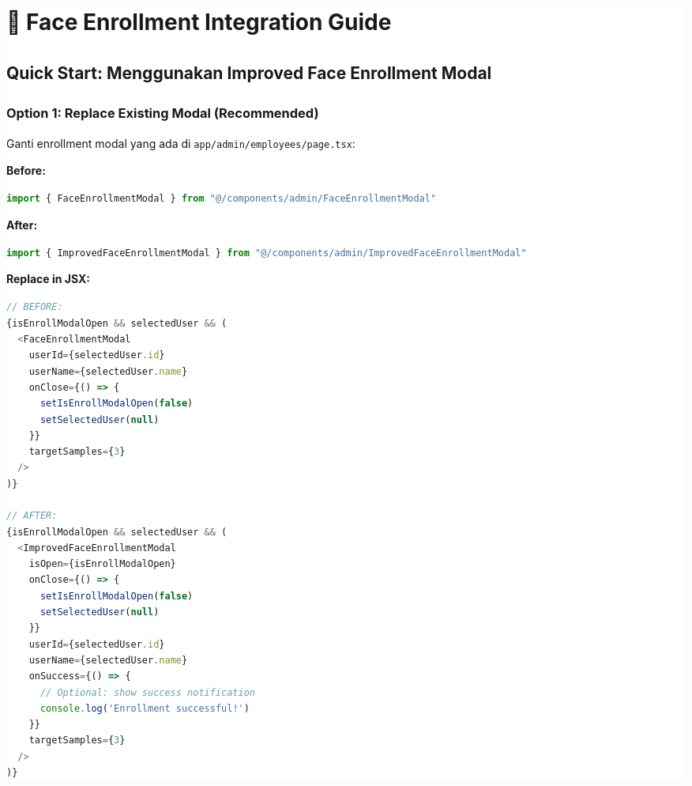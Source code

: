 # 🚀 Face Enrollment Integration Guide

## Quick Start: Menggunakan Improved Face Enrollment Modal

### Option 1: Replace Existing Modal (Recommended)

Ganti enrollment modal yang ada di `app/admin/employees/page.tsx`:

**Before:**
```typescript
import { FaceEnrollmentModal } from "@/components/admin/FaceEnrollmentModal"
```

**After:**
```typescript
import { ImprovedFaceEnrollmentModal } from "@/components/admin/ImprovedFaceEnrollmentModal"
```

**Replace in JSX:**
```typescript
// BEFORE:
{isEnrollModalOpen && selectedUser && (
  <FaceEnrollmentModal
    userId={selectedUser.id}
    userName={selectedUser.name}
    onClose={() => {
      setIsEnrollModalOpen(false)
      setSelectedUser(null)
    }}
    targetSamples={3}
  />
)}

// AFTER:
{isEnrollModalOpen && selectedUser && (
  <ImprovedFaceEnrollmentModal
    isOpen={isEnrollModalOpen}
    onClose={() => {
      setIsEnrollModalOpen(false)
      setSelectedUser(null)
    }}
    userId={selectedUser.id}
    userName={selectedUser.name}
    onSuccess={() => {
      // Optional: show success notification
      console.log('Enrollment successful!')
    }}
    targetSamples={3}
  />
)}
```
